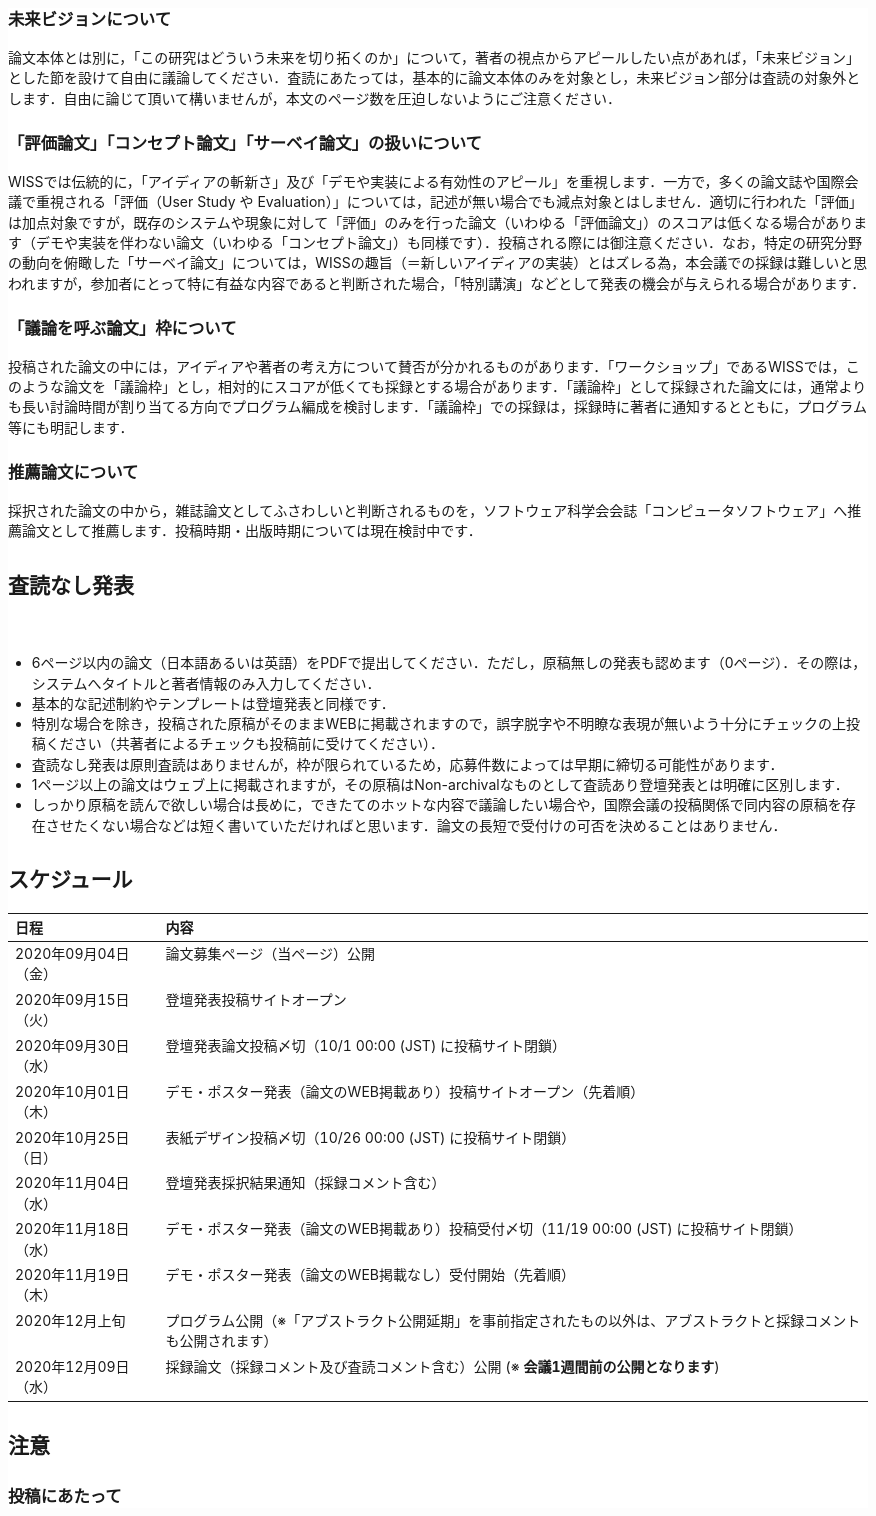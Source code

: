 ### 未来ビジョンについて

論文本体とは別に，「この研究はどういう未来を切り拓くのか」について，著者の視点からアピールしたい点があれば，「未来ビジョン」とした節を設けて自由に議論してください．査読にあたっては，基本的に論文本体のみを対象とし，未来ビジョン部分は査読の対象外とします．自由に論じて頂いて構いませんが，本文のページ数を圧迫しないようにご注意ください．

### 「評価論文」「コンセプト論文」「サーベイ論文」の扱いについて

WISSでは伝統的に，「アイディアの斬新さ」及び「デモや実装による有効性のアピール」を重視します．一方で，多くの論文誌や国際会議で重視される「評価（User Study や Evaluation）」については，記述が無い場合でも減点対象とはしません．適切に行われた「評価」は加点対象ですが，既存のシステムや現象に対して「評価」のみを行った論文（いわゆる「評価論文」）のスコアは低くなる場合があります（デモや実装を伴わない論文（いわゆる「コンセプト論文」）も同様です）．投稿される際には御注意ください．なお，特定の研究分野の動向を俯瞰した「サーベイ論文」については，WISSの趣旨（＝新しいアイディアの実装）とはズレる為，本会議での採録は難しいと思われますが，参加者にとって特に有益な内容であると判断された場合，「特別講演」などとして発表の機会が与えられる場合があります．

### 「議論を呼ぶ論文」枠について

投稿された論文の中には，アイディアや著者の考え方について賛否が分かれるものがあります．「ワークショップ」であるWISSでは，このような論文を「議論枠」とし，相対的にスコアが低くても採録とする場合があります．「議論枠」として採録された論文には，通常よりも長い討論時間が割り当てる方向でプログラム編成を検討します．「議論枠」での採録は，採録時に著者に通知するとともに，プログラム等にも明記します．

### 推薦論文について

採択された論文の中から，雑誌論文としてふさわしいと判断されるものを，ソフトウェア科学会会誌「コンピュータソフトウェア」へ推薦論文として推薦します．投稿時期・出版時期については現在検討中です．

## 査読なし発表
​
- 6ページ以内の論文（日本語あるいは英語）をPDFで提出してください．ただし，原稿無しの発表も認めます（0ページ）．その際は，システムへタイトルと著者情報のみ入力してください．
- 基本的な記述制約やテンプレートは登壇発表と同様です．
- 特別な場合を除き，投稿された原稿がそのままWEBに掲載されますので，誤字脱字や不明瞭な表現が無いよう十分にチェックの上投稿ください（共著者によるチェックも投稿前に受けてください）．
- 査読なし発表は原則査読はありませんが，枠が限られているため，応募件数によっては早期に締切る可能性があります．
- 1ページ以上の論文はウェブ上に掲載されますが，その原稿はNon-archivalなものとして査読あり登壇発表とは明確に区別します．
- しっかり原稿を読んで欲しい場合は長めに，できたてのホットな内容で議論したい場合や，国際会議の投稿関係で同内容の原稿を存在させたくない場合などは短く書いていただければと思います．論文の長短で受付けの可否を決めることはありません．
​
## スケジュール

日程|内容
:--|:--
2020年09月04日（金） | 論文募集ページ（当ページ）公開
2020年09月15日（火） | 登壇発表投稿サイトオープン
2020年09月30日（水） | 登壇発表論文投稿〆切（10/1 00:00 (JST) に投稿サイト閉鎖）
2020年10月01日（木） | デモ・ポスター発表（論文のWEB掲載あり）投稿サイトオープン（先着順）
2020年10月25日（日） | 表紙デザイン投稿〆切（10/26 00:00 (JST) に投稿サイト閉鎖）
2020年11月04日（水） | 登壇発表採択結果通知（採録コメント含む）
2020年11月18日（水） | デモ・ポスター発表（論文のWEB掲載あり）投稿受付〆切（11/19 00:00 (JST) に投稿サイト閉鎖）
2020年11月19日（木） | デモ・ポスター発表（論文のWEB掲載なし）受付開始（先着順）
2020年12月上旬 | プログラム公開（※「アブストラクト公開延期」を事前指定されたもの以外は、アブストラクトと採録コメントも公開されます）
2020年12月09日（水） | 採録論文（採録コメント及び査読コメント含む）公開 (※ **会議1週間前の公開となります**)

## 注意

### 投稿にあたって
